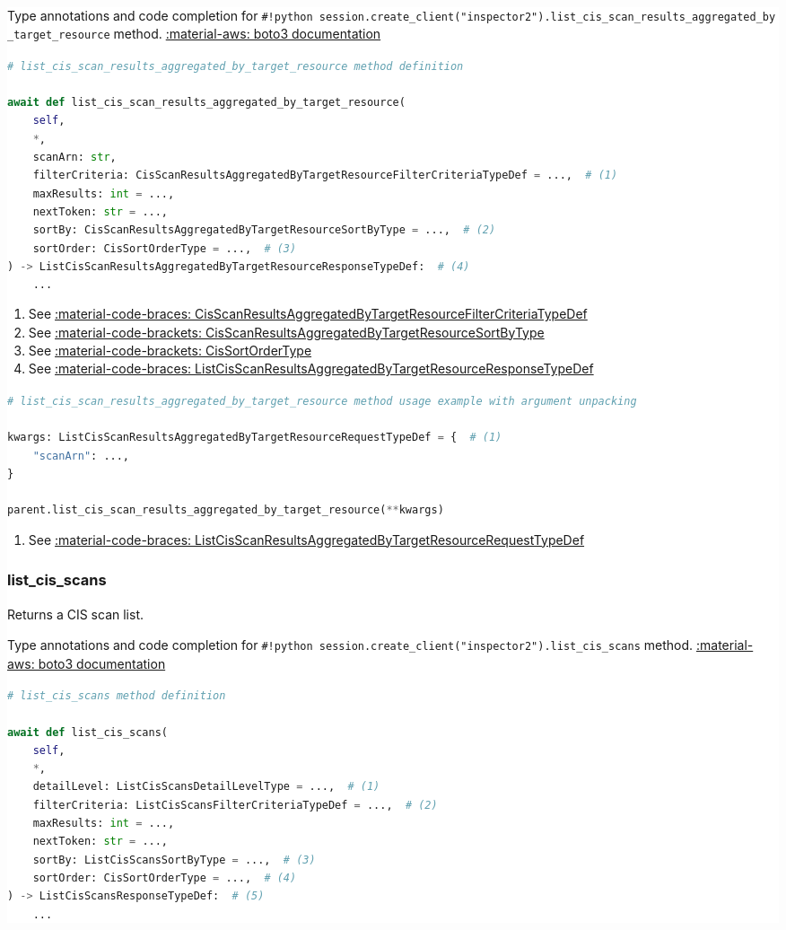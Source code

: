 Type annotations and code completion for `#!python session.create_client("inspector2").list_cis_scan_results_aggregated_by_target_resource` method.
[:material-aws: boto3 documentation](https://boto3.amazonaws.com/v1/documentation/api/latest/reference/services/inspector2/client/list_cis_scan_results_aggregated_by_target_resource.html)

```python
# list_cis_scan_results_aggregated_by_target_resource method definition

await def list_cis_scan_results_aggregated_by_target_resource(
    self,
    *,
    scanArn: str,
    filterCriteria: CisScanResultsAggregatedByTargetResourceFilterCriteriaTypeDef = ...,  # (1)
    maxResults: int = ...,
    nextToken: str = ...,
    sortBy: CisScanResultsAggregatedByTargetResourceSortByType = ...,  # (2)
    sortOrder: CisSortOrderType = ...,  # (3)
) -> ListCisScanResultsAggregatedByTargetResourceResponseTypeDef:  # (4)
    ...
```

1. See [:material-code-braces: CisScanResultsAggregatedByTargetResourceFilterCriteriaTypeDef](./type_defs.md#cisscanresultsaggregatedbytargetresourcefiltercriteriatypedef) 
2. See [:material-code-brackets: CisScanResultsAggregatedByTargetResourceSortByType](./literals.md#cisscanresultsaggregatedbytargetresourcesortbytype) 
3. See [:material-code-brackets: CisSortOrderType](./literals.md#cissortordertype) 
4. See [:material-code-braces: ListCisScanResultsAggregatedByTargetResourceResponseTypeDef](./type_defs.md#listcisscanresultsaggregatedbytargetresourceresponsetypedef) 


```python
# list_cis_scan_results_aggregated_by_target_resource method usage example with argument unpacking

kwargs: ListCisScanResultsAggregatedByTargetResourceRequestTypeDef = {  # (1)
    "scanArn": ...,
}

parent.list_cis_scan_results_aggregated_by_target_resource(**kwargs)
```

1. See [:material-code-braces: ListCisScanResultsAggregatedByTargetResourceRequestTypeDef](./type_defs.md#listcisscanresultsaggregatedbytargetresourcerequesttypedef) 

### list\_cis\_scans

Returns a CIS scan list.

Type annotations and code completion for `#!python session.create_client("inspector2").list_cis_scans` method.
[:material-aws: boto3 documentation](https://boto3.amazonaws.com/v1/documentation/api/latest/reference/services/inspector2/client/list_cis_scans.html)

```python
# list_cis_scans method definition

await def list_cis_scans(
    self,
    *,
    detailLevel: ListCisScansDetailLevelType = ...,  # (1)
    filterCriteria: ListCisScansFilterCriteriaTypeDef = ...,  # (2)
    maxResults: int = ...,
    nextToken: str = ...,
    sortBy: ListCisScansSortByType = ...,  # (3)
    sortOrder: CisSortOrderType = ...,  # (4)
) -> ListCisScansResponseTypeDef:  # (5)
    ...
```
